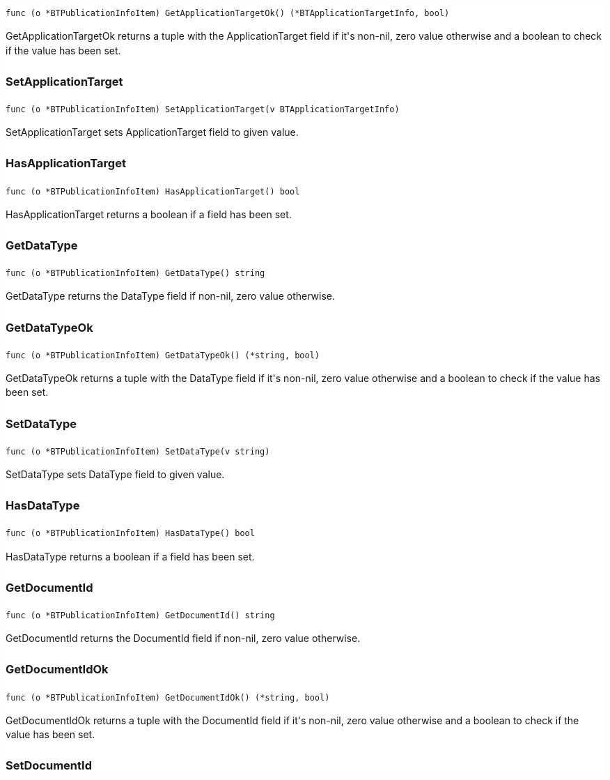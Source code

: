 `func (o *BTPublicationInfoItem) GetApplicationTargetOk() (*BTApplicationTargetInfo, bool)`

GetApplicationTargetOk returns a tuple with the ApplicationTarget field if it's non-nil, zero value otherwise
and a boolean to check if the value has been set.

### SetApplicationTarget

`func (o *BTPublicationInfoItem) SetApplicationTarget(v BTApplicationTargetInfo)`

SetApplicationTarget sets ApplicationTarget field to given value.

### HasApplicationTarget

`func (o *BTPublicationInfoItem) HasApplicationTarget() bool`

HasApplicationTarget returns a boolean if a field has been set.

### GetDataType

`func (o *BTPublicationInfoItem) GetDataType() string`

GetDataType returns the DataType field if non-nil, zero value otherwise.

### GetDataTypeOk

`func (o *BTPublicationInfoItem) GetDataTypeOk() (*string, bool)`

GetDataTypeOk returns a tuple with the DataType field if it's non-nil, zero value otherwise
and a boolean to check if the value has been set.

### SetDataType

`func (o *BTPublicationInfoItem) SetDataType(v string)`

SetDataType sets DataType field to given value.

### HasDataType

`func (o *BTPublicationInfoItem) HasDataType() bool`

HasDataType returns a boolean if a field has been set.

### GetDocumentId

`func (o *BTPublicationInfoItem) GetDocumentId() string`

GetDocumentId returns the DocumentId field if non-nil, zero value otherwise.

### GetDocumentIdOk

`func (o *BTPublicationInfoItem) GetDocumentIdOk() (*string, bool)`

GetDocumentIdOk returns a tuple with the DocumentId field if it's non-nil, zero value otherwise
and a boolean to check if the value has been set.

### SetDocumentId
